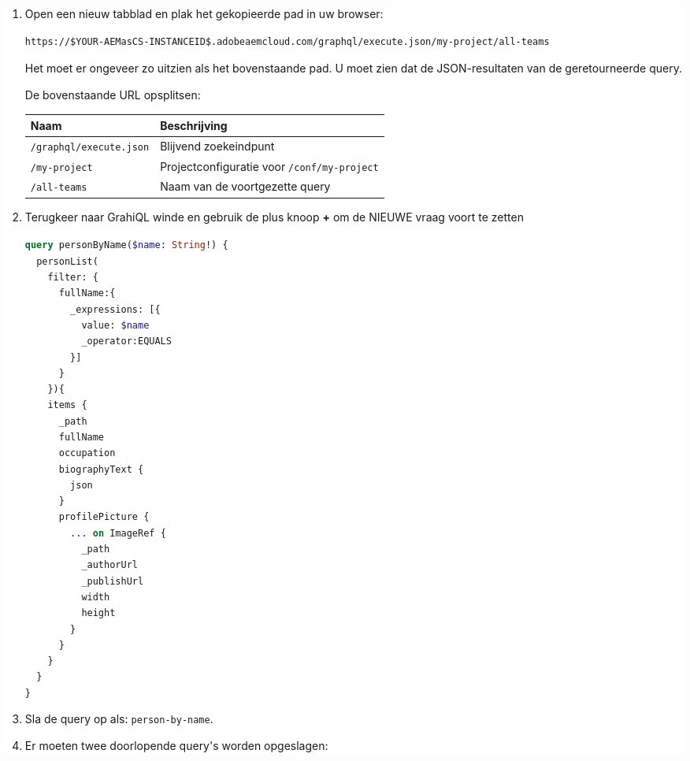 1. Open een nieuw tabblad en plak het gekopieerde pad in uw browser:

   ```plain
   https://$YOUR-AEMasCS-INSTANCEID$.adobeaemcloud.com/graphql/execute.json/my-project/all-teams
   ```

   Het moet er ongeveer zo uitzien als het bovenstaande pad. U moet zien dat de JSON-resultaten van de geretourneerde query.

   De bovenstaande URL opsplitsen:

   | Naam | Beschrijving |
   | ---------|---------- |
   | `/graphql/execute.json` | Blijvend zoekeindpunt |
   | `/my-project` | Projectconfiguratie voor `/conf/my-project` |
   | `/all-teams` | Naam van de voortgezette query |

1. Terugkeer naar GrahiQL winde en gebruik de plus knoop **+** om de NIEUWE vraag voort te zetten

   ```graphql
   query personByName($name: String!) {
     personList(
       filter: {
         fullName:{
           _expressions: [{
             value: $name
             _operator:EQUALS
           }]
         }
       }){
       items {
         _path
         fullName
         occupation
         biographyText {
           json
         }
         profilePicture {
           ... on ImageRef {
             _path
             _authorUrl
             _publishUrl
             width
             height
           }
         }
       }
     }
   }
   ```

1. Sla de query op als: `person-by-name`.
1. Er moeten twee doorlopende query&#39;s worden opgeslagen:
